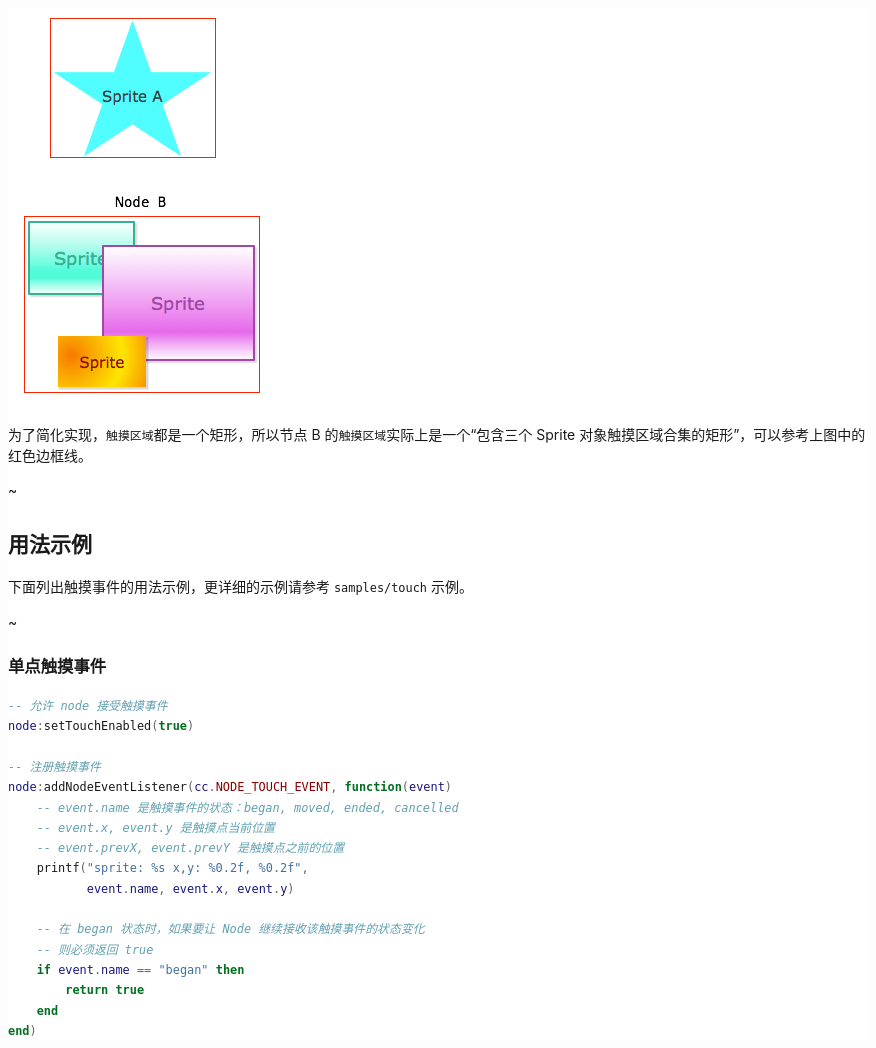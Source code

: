 ![](res/boundingbox.png)

为了简化实现，`触摸区域`都是一个矩形，所以节点 B 的`触摸区域`实际上是一个“包含三个 Sprite 对象触摸区域合集的矩形”，可以参考上图中的红色边框线。

~

## 用法示例

下面列出触摸事件的用法示例，更详细的示例请参考 `samples/touch` 示例。

~

### 单点触摸事件

~~~lua
-- 允许 node 接受触摸事件
node:setTouchEnabled(true)

-- 注册触摸事件
node:addNodeEventListener(cc.NODE_TOUCH_EVENT, function(event)
    -- event.name 是触摸事件的状态：began, moved, ended, cancelled
    -- event.x, event.y 是触摸点当前位置
    -- event.prevX, event.prevY 是触摸点之前的位置
    printf("sprite: %s x,y: %0.2f, %0.2f",
           event.name, event.x, event.y)

    -- 在 began 状态时，如果要让 Node 继续接收该触摸事件的状态变化
    -- 则必须返回 true
    if event.name == "began" then
        return true
    end
end)
~~~
